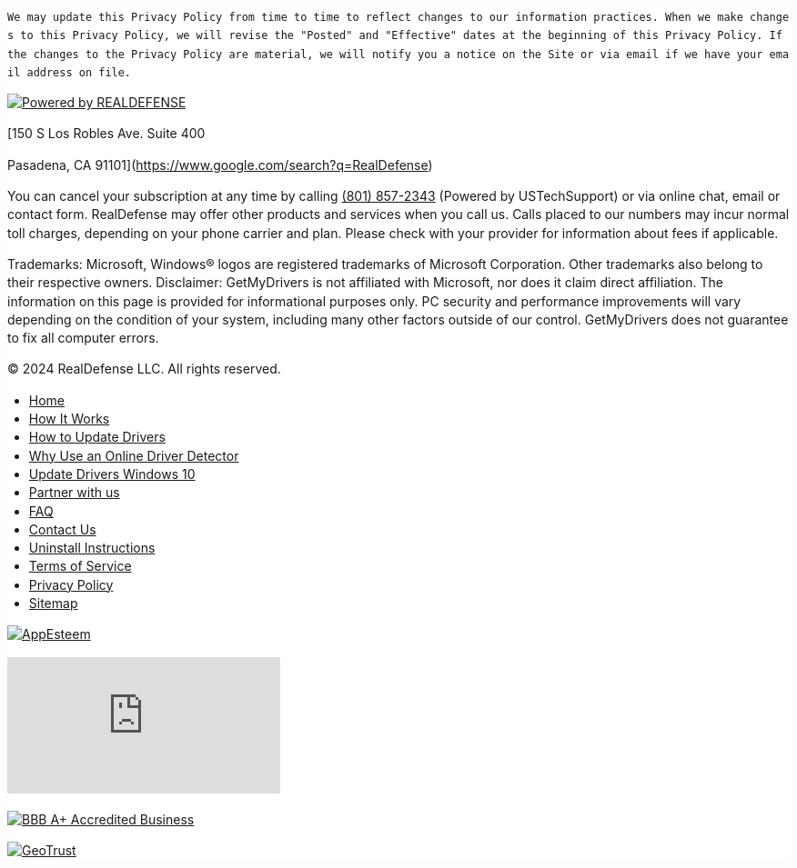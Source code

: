     We may update this Privacy Policy from time to time to reflect changes to our information practices. When we make changes to this Privacy Policy, we will revise the "Posted" and "Effective" dates at the beginning of this Privacy Policy. If the changes to the Privacy Policy are material, we will notify you a notice on the Site or via email if we have your email address on file.
    

[![Powered by REALDEFENSE](images/xpowered-by-realdefense.png.pagespeed.ic.ca-eP_QNos.png)](https://www.realdefen.se/)

[150 S Los Robles Ave. Suite 400

Pasadena, CA 91101](https://www.google.com/search?q=RealDefense)

You can cancel your subscription at any time by calling [(801) 857-2343](tel:18018572343) (Powered by USTechSupport) or via online chat, email or contact form. RealDefense may offer other products and services when you call us. Calls placed to our numbers may incur normal toll charges, depending on your phone carrier and plan. Please check with your provider for information about fees if applicable.  
  
Trademarks: Microsoft, Windows® logos are registered trademarks of Microsoft Corporation. Other trademarks also belong to their respective owners. Disclaimer: GetMyDrivers is not affiliated with Microsoft, nor does it claim direct affiliation. The information on this page is provided for informational purposes only. PC security and performance improvements will vary depending on the condition of your system, including many other factors outside of our control. GetMyDrivers does not guarantee to fix all computer errors.

© 2024 RealDefense LLC. All rights reserved.

* [Home](https://www.getmydrivers.com/)
* [How It Works](https://www.getmydrivers.com/how-it-works.html)
* [How to Update Drivers](https://www.getmydrivers.com/update-drivers.html)
* [Why Use an Online Driver Detector](https://www.getmydrivers.com/reasons.html)
* [Update Drivers Windows 10](https://www.getmydrivers.com/device-driver.html)
* [Partner with us](https://info.iolo.com/partner-with-us)
* [FAQ](https://www.getmydrivers.com/faq.html)
* [Contact Us](https://www.getmydrivers.com/contact-us.html)
* [Uninstall Instructions](https://www.getmydrivers.com/uninstall.html)
* [Terms of Service](https://www.getmydrivers.com/terms-of-service.html)
* [Privacy Policy](https://www.getmydrivers.com/privacy-policy.html)
* [Sitemap](https://www.getmydrivers.com/sitemap.html)

[![AppEsteem](images/xappesteem_seal_with_r-90x77.png.pagespeed.ic.-ezfaYup-L.png)](https://customer.appesteem.com/certified?q=RealDefense)

![This site is protected by Trustwave's Trusted Commerce program](https://sealserver.trustwave.com/seal_image.php?customerId=43c164a5135e4aafa40260a4e8656b46&size=105x54&style=invert "This site is protected by Trustwave's Trusted Commerce program")

[![BBB A+ Accredited Business](images/xBBB-72x50.png.pagespeed.ic.Q8ZDPmhfs2.png)](https://www.bbb.org/losangelessiliconvalley/business-reviews/computer-hardware/ustech-support-in-santa-monica-ca-13196224)

[![GeoTrust](images/xgt-secured-seal-90x43.gif.pagespeed.ic.IErs5SxiUT.png)](https://www.geocerts.com/ssl-checker?domain=www.getmydrivers.com#domain)

[](https://www.facebook.com/getmydrivers)